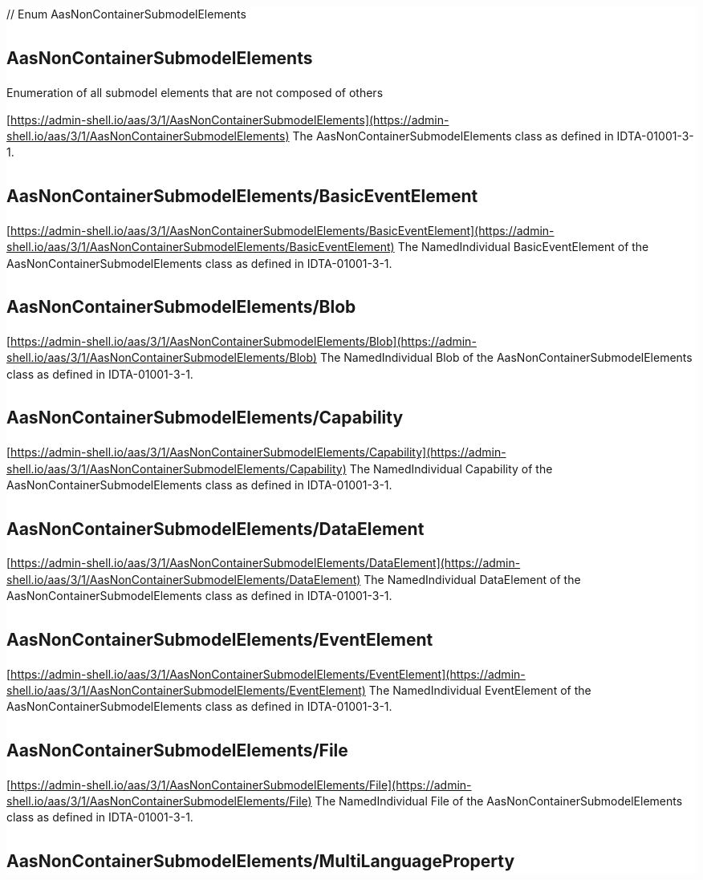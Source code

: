 
// Enum AasNonContainerSubmodelElements

## AasNonContainerSubmodelElements
 Enumeration of all submodel elements that are not composed of others

 [https://admin-shell.io/aas/3/1/AasNonContainerSubmodelElements](https://admin-shell.io/aas/3/1/AasNonContainerSubmodelElements) The AasNonContainerSubmodelElements class as defined in IDTA-01001-3-1.


## AasNonContainerSubmodelElements/BasicEventElement


 [https://admin-shell.io/aas/3/1/AasNonContainerSubmodelElements/BasicEventElement](https://admin-shell.io/aas/3/1/AasNonContainerSubmodelElements/BasicEventElement) The NamedIndividual BasicEventElement of the AasNonContainerSubmodelElements class as defined in IDTA-01001-3-1. 
 
## AasNonContainerSubmodelElements/Blob


 [https://admin-shell.io/aas/3/1/AasNonContainerSubmodelElements/Blob](https://admin-shell.io/aas/3/1/AasNonContainerSubmodelElements/Blob) The NamedIndividual Blob of the AasNonContainerSubmodelElements class as defined in IDTA-01001-3-1. 
 
## AasNonContainerSubmodelElements/Capability


 [https://admin-shell.io/aas/3/1/AasNonContainerSubmodelElements/Capability](https://admin-shell.io/aas/3/1/AasNonContainerSubmodelElements/Capability) The NamedIndividual Capability of the AasNonContainerSubmodelElements class as defined in IDTA-01001-3-1. 

## AasNonContainerSubmodelElements/DataElement


 [https://admin-shell.io/aas/3/1/AasNonContainerSubmodelElements/DataElement](https://admin-shell.io/aas/3/1/AasNonContainerSubmodelElements/DataElement) The NamedIndividual DataElement of the AasNonContainerSubmodelElements class as defined in IDTA-01001-3-1. 

## AasNonContainerSubmodelElements/EventElement


 [https://admin-shell.io/aas/3/1/AasNonContainerSubmodelElements/EventElement](https://admin-shell.io/aas/3/1/AasNonContainerSubmodelElements/EventElement) The NamedIndividual EventElement of the AasNonContainerSubmodelElements class as defined in IDTA-01001-3-1. 
 
## AasNonContainerSubmodelElements/File


 [https://admin-shell.io/aas/3/1/AasNonContainerSubmodelElements/File](https://admin-shell.io/aas/3/1/AasNonContainerSubmodelElements/File) The NamedIndividual File of the AasNonContainerSubmodelElements class as defined in IDTA-01001-3-1.  

## AasNonContainerSubmodelElements/MultiLanguageProperty
